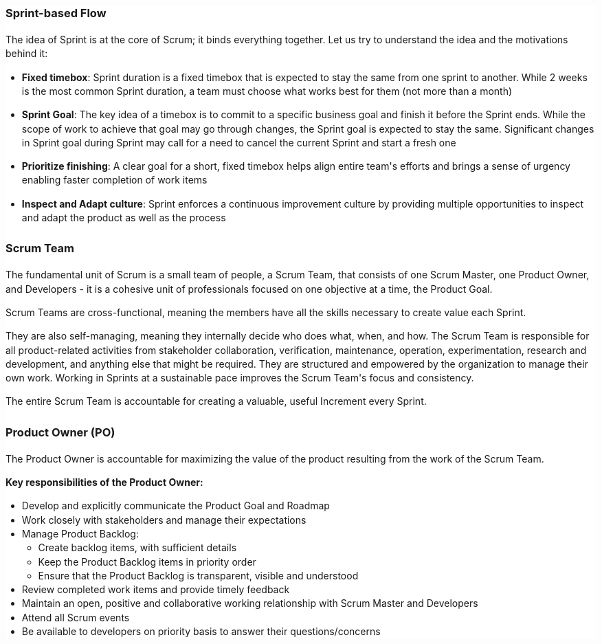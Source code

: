 ### Sprint-based Flow

The idea of Sprint is at the core of Scrum; it binds everything together. Let us try to understand the idea and the motivations behind it:

- **Fixed timebox**: Sprint duration is a fixed timebox that is expected to stay the same from one sprint to another. While 2 weeks is the most common Sprint duration, a team must choose what works best for them (not more than a month)

- **Sprint Goal**: The key idea of a timebox is to commit to a specific business goal and finish it before the Sprint ends. While the scope of work to achieve that goal may go through changes, the Sprint goal is expected to stay the same. Significant changes in Sprint goal during Sprint may call for a need to cancel the current Sprint and start a fresh one

- **Prioritize finishing**: A clear goal for a short, fixed timebox helps align entire team's efforts and brings a sense of urgency enabling faster completion of work items

- **Inspect and Adapt culture**: Sprint enforces a continuous improvement culture by providing multiple opportunities to inspect and adapt the product as well as the process

### Scrum Team

The fundamental unit of Scrum is a small team of people, a Scrum Team, that consists of one Scrum Master, one Product Owner, and Developers - it is a cohesive unit of professionals focused on one objective at a time, the Product Goal.

Scrum Teams are cross-functional, meaning the members have all the skills necessary to create value each Sprint.

They are also self-managing, meaning they internally decide who does what, when, and how. The Scrum Team is responsible for all product-related activities from stakeholder collaboration, verification, maintenance, operation, experimentation, research and development, and anything else that might be required. They are structured and empowered by the organization to manage their own work. Working in Sprints at a sustainable pace improves the Scrum Team's focus and consistency.

The entire Scrum Team is accountable for creating a valuable, useful Increment every Sprint.

### Product Owner (PO)

The Product Owner is accountable for maximizing the value of the product resulting from the work of the Scrum Team.

**Key responsibilities of the Product Owner:**
- Develop and explicitly communicate the Product Goal and Roadmap
- Work closely with stakeholders and manage their expectations
- Manage Product Backlog:
  - Create backlog items, with sufficient details
  - Keep the Product Backlog items in priority order
  - Ensure that the Product Backlog is transparent, visible and understood
- Review completed work items and provide timely feedback
- Maintain an open, positive and collaborative working relationship with Scrum Master and Developers
- Attend all Scrum events
- Be available to developers on priority basis to answer their questions/concerns
